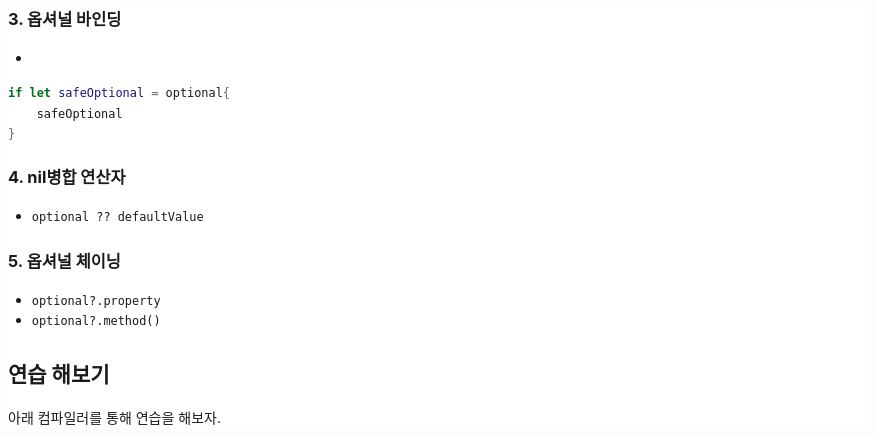 ### 3. 옵셔널 바인딩
- 
```swift
if let safeOptional = optional{
    safeOptional
}
```

### 4. nil병합 연산자
- `optional ?? defaultValue`

### 5. 옵셔널 체이닝
- `optional?.property`
- `optional?.method()`


## 연습 해보기

아래 컴파일러를 통해 연습을 해보자.

<iframe src="https://paiza.io/projects/e/WKfD-BGJ56qEc0hDGODPpw?theme=twilight" width="100%" height="500" scrolling="no" seamless="seamless"></iframe>